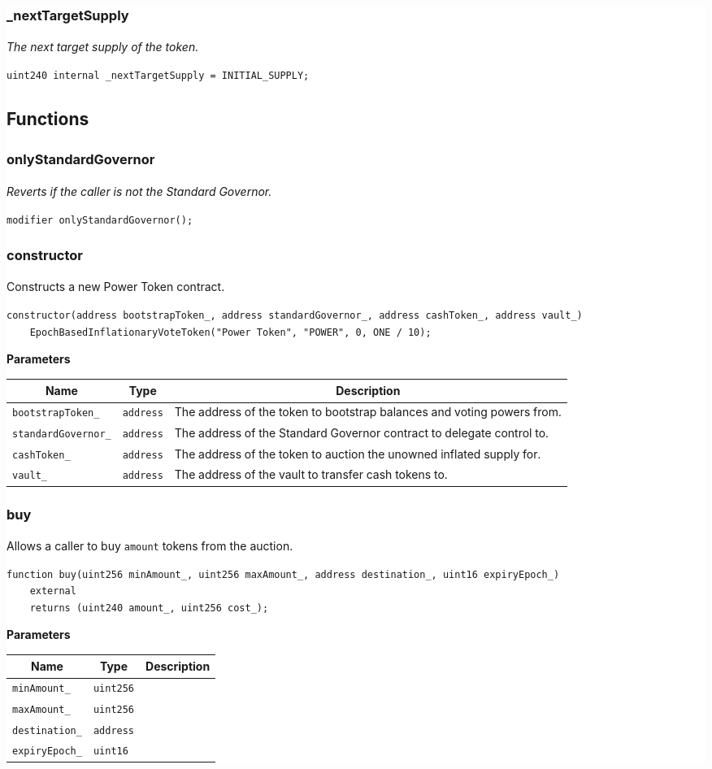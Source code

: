 
### _nextTargetSupply
*The next target supply of the token.*


```solidity
uint240 internal _nextTargetSupply = INITIAL_SUPPLY;
```


## Functions
### onlyStandardGovernor

*Reverts if the caller is not the Standard Governor.*


```solidity
modifier onlyStandardGovernor();
```

### constructor

Constructs a new Power Token contract.


```solidity
constructor(address bootstrapToken_, address standardGovernor_, address cashToken_, address vault_)
    EpochBasedInflationaryVoteToken("Power Token", "POWER", 0, ONE / 10);
```
**Parameters**

|Name|Type|Description|
|----|----|-----------|
|`bootstrapToken_`|`address`|  The address of the token to bootstrap balances and voting powers from.|
|`standardGovernor_`|`address`|The address of the Standard Governor contract to delegate control to.|
|`cashToken_`|`address`|       The address of the token to auction the unowned inflated supply for.|
|`vault_`|`address`|           The address of the vault to transfer cash tokens to.|


### buy

Allows a caller to buy `amount` tokens from the auction.


```solidity
function buy(uint256 minAmount_, uint256 maxAmount_, address destination_, uint16 expiryEpoch_)
    external
    returns (uint240 amount_, uint256 cost_);
```
**Parameters**

|Name|Type|Description|
|----|----|-----------|
|`minAmount_`|`uint256`||
|`maxAmount_`|`uint256`||
|`destination_`|`address`||
|`expiryEpoch_`|`uint16`||
